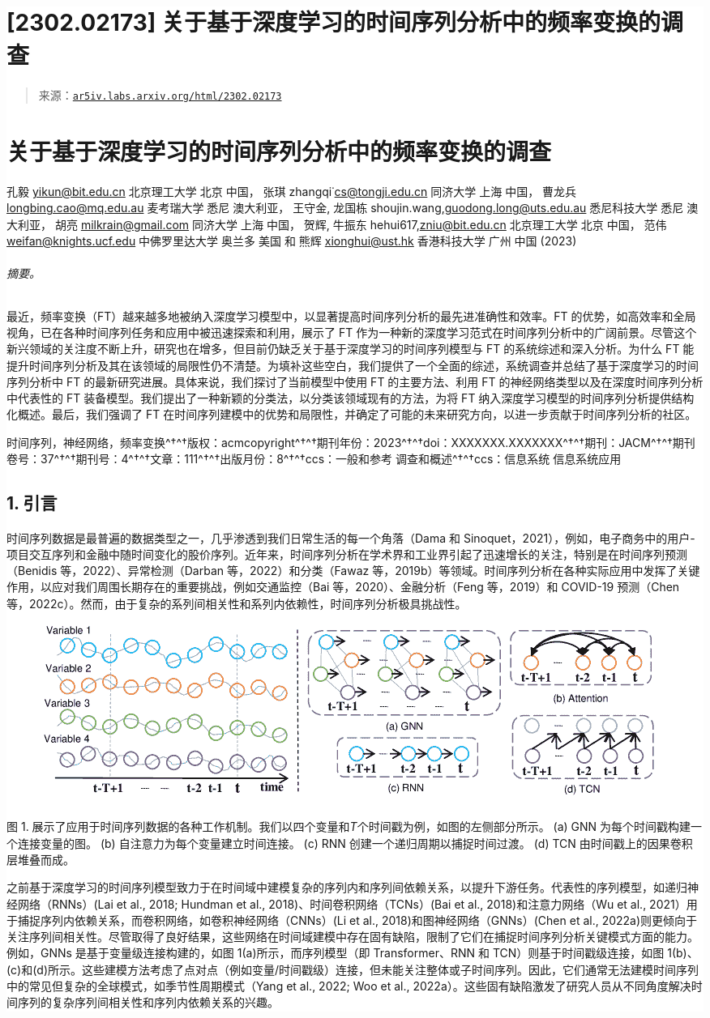 

# [2302.02173] 关于基于深度学习的时间序列分析中的频率变换的调查

> 来源：[`ar5iv.labs.arxiv.org/html/2302.02173`](https://ar5iv.labs.arxiv.org/html/2302.02173)

# 关于基于深度学习的时间序列分析中的频率变换的调查

孔毅 yikun@bit.edu.cn 北京理工大学 北京 中国，  张琪 zhangqi˙cs@tongji.edu.cn 同济大学 上海 中国，  曹龙兵 longbing.cao@mq.edu.au 麦考瑞大学 悉尼 澳大利亚，  王守金, 龙国栋 shoujin.wang,guodong.long@uts.edu.au 悉尼科技大学 悉尼 澳大利亚，  胡亮 milkrain@gmail.com 同济大学 上海 中国，  贺辉, 牛振东 hehui617,zniu@bit.edu.cn 北京理工大学 北京 中国，  范伟 weifan@knights.ucf.edu 中佛罗里达大学 奥兰多 美国 和  熊辉 xionghui@ust.hk 香港科技大学 广州 中国 (2023)

###### 摘要。

最近，频率变换（FT）越来越多地被纳入深度学习模型中，以显著提高时间序列分析的最先进准确性和效率。FT 的优势，如高效率和全局视角，已在各种时间序列任务和应用中被迅速探索和利用，展示了 FT 作为一种新的深度学习范式在时间序列分析中的广阔前景。尽管这个新兴领域的关注度不断上升，研究也在增多，但目前仍缺乏关于基于深度学习的时间序列模型与 FT 的系统综述和深入分析。为什么 FT 能提升时间序列分析及其在该领域的局限性仍不清楚。为填补这些空白，我们提供了一个全面的综述，系统调查并总结了基于深度学习的时间序列分析中 FT 的最新研究进展。具体来说，我们探讨了当前模型中使用 FT 的主要方法、利用 FT 的神经网络类型以及在深度时间序列分析中代表性的 FT 装备模型。我们提出了一种新颖的分类法，以分类该领域现有的方法，为将 FT 纳入深度学习模型的时间序列分析提供结构化概述。最后，我们强调了 FT 在时间序列建模中的优势和局限性，并确定了可能的未来研究方向，以进一步贡献于时间序列分析的社区。

时间序列，神经网络，频率变换^†^†版权：acmcopyright^†^†期刊年份：2023^†^†doi：XXXXXXX.XXXXXXX^†^†期刊：JACM^†^†期刊卷号：37^†^†期刊号：4^†^†文章：111^†^†出版月份：8^†^†ccs：一般和参考 调查和概述^†^†ccs：信息系统 信息系统应用

## 1\. 引言

时间序列数据是最普遍的数据类型之一，几乎渗透到我们日常生活的每一个角落（Dama 和 Sinoquet，2021），例如，电子商务中的用户-项目交互序列和金融中随时间变化的股价序列。近年来，时间序列分析在学术界和工业界引起了迅速增长的关注，特别是在时间序列预测（Benidis 等，2022）、异常检测（Darban 等，2022）和分类（Fawaz 等，2019b）等领域。时间序列分析在各种实际应用中发挥了关键作用，以应对我们周围长期存在的重要挑战，例如交通监控（Bai 等，2020）、金融分析（Feng 等，2019）和 COVID-19 预测（Chen 等，2022c）。然而，由于复杂的系列间相关性和系列内依赖性，时间序列分析极具挑战性。

![参考说明](img/116fe458e06e07b4a14c496cb7ca2561.png)

图 1\. 展示了应用于时间序列数据的各种工作机制。我们以四个变量和$T$个时间戳为例，如图的左侧部分所示。 (a) GNN 为每个时间戳构建一个连接变量的图。 (b) 自注意力为每个变量建立时间连接。 (c) RNN 创建一个递归周期以捕捉时间过渡。 (d) TCN 由时间戳上的因果卷积层堆叠而成。

之前基于深度学习的时间序列模型致力于在时间域中建模复杂的序列内和序列间依赖关系，以提升下游任务。代表性的序列模型，如递归神经网络（RNNs）(Lai et al., 2018; Hundman et al., 2018)、时间卷积网络（TCNs）(Bai et al., 2018)和注意力网络（Wu et al., 2021）用于捕捉序列内依赖关系，而卷积网络，如卷积神经网络（CNNs）(Li et al., 2018)和图神经网络（GNNs）(Chen et al., 2022a)则更倾向于关注序列间相关性。尽管取得了良好结果，这些网络在时间域建模中存在固有缺陷，限制了它们在捕捉时间序列分析关键模式方面的能力。例如，GNNs 是基于变量级连接构建的，如图 1(a)所示，而序列模型（即 Transformer、RNN 和 TCN）则基于时间戳级连接，如图 1(b)、(c)和(d)所示。这些建模方法考虑了点对点（例如变量/时间戳级）连接，但未能关注整体或子时间序列。因此，它们通常无法建模时间序列中的常见但复杂的全球模式，如季节性周期模式（Yang et al., 2022; Woo et al., 2022a）。这些固有缺陷激发了研究人员从不同角度解决时间序列的复杂序列间相关性和序列内依赖关系的兴趣。
